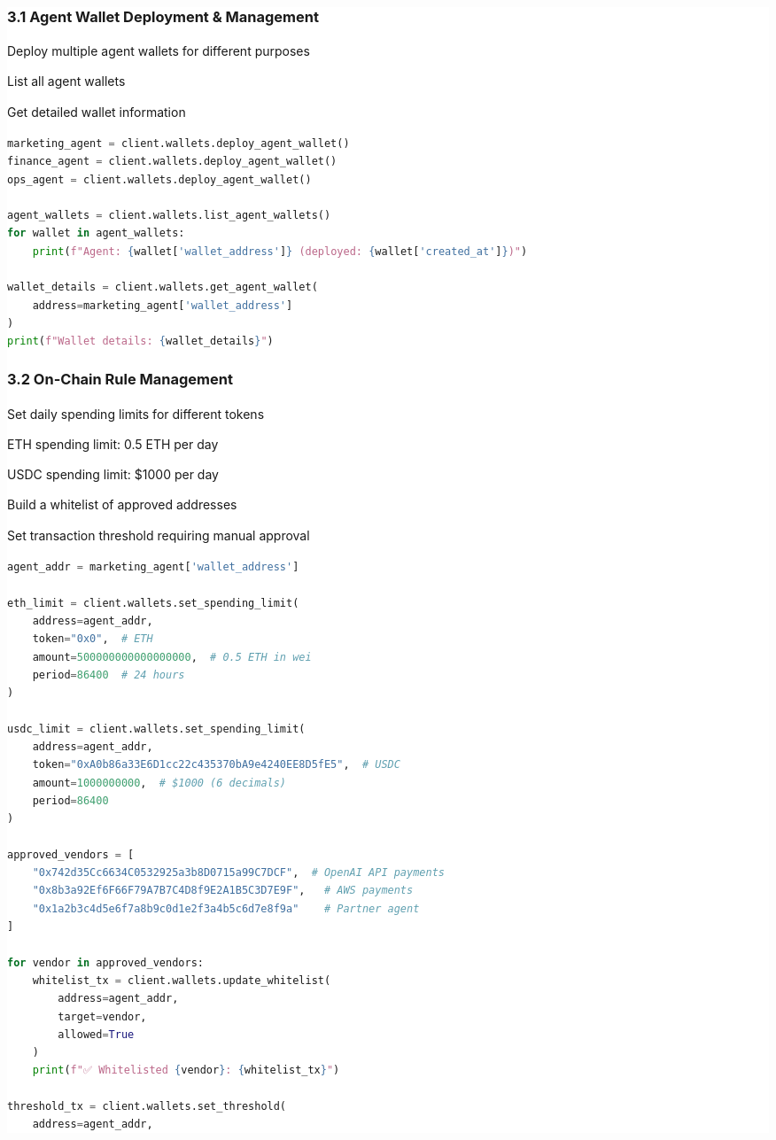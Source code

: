 ### 3.1 Agent Wallet Deployment & Management

Deploy multiple agent wallets for different purposes

List all agent wallets

Get detailed wallet information

```python
marketing_agent = client.wallets.deploy_agent_wallet()
finance_agent = client.wallets.deploy_agent_wallet()
ops_agent = client.wallets.deploy_agent_wallet()

agent_wallets = client.wallets.list_agent_wallets()
for wallet in agent_wallets:
    print(f"Agent: {wallet['wallet_address']} (deployed: {wallet['created_at']})")

wallet_details = client.wallets.get_agent_wallet(
    address=marketing_agent['wallet_address']
)
print(f"Wallet details: {wallet_details}")
```

### 3.2 On-Chain Rule Management

Set daily spending limits for different tokens

ETH spending limit: 0.5 ETH per day

USDC spending limit: $1000 per day

Build a whitelist of approved addresses

Set transaction threshold requiring manual approval

```python
agent_addr = marketing_agent['wallet_address']

eth_limit = client.wallets.set_spending_limit(
    address=agent_addr,
    token="0x0",  # ETH
    amount=500000000000000000,  # 0.5 ETH in wei
    period=86400  # 24 hours
)

usdc_limit = client.wallets.set_spending_limit(
    address=agent_addr,
    token="0xA0b86a33E6D1cc22c435370bA9e4240EE8D5fE5",  # USDC
    amount=1000000000,  # $1000 (6 decimals)
    period=86400
)

approved_vendors = [
    "0x742d35Cc6634C0532925a3b8D0715a99C7DCF",  # OpenAI API payments
    "0x8b3a92Ef6F66F79A7B7C4D8f9E2A1B5C3D7E9F",   # AWS payments  
    "0x1a2b3c4d5e6f7a8b9c0d1e2f3a4b5c6d7e8f9a"    # Partner agent
]

for vendor in approved_vendors:
    whitelist_tx = client.wallets.update_whitelist(
        address=agent_addr,
        target=vendor,
        allowed=True
    )
    print(f"✅ Whitelisted {vendor}: {whitelist_tx}")

threshold_tx = client.wallets.set_threshold(
    address=agent_addr,
```
